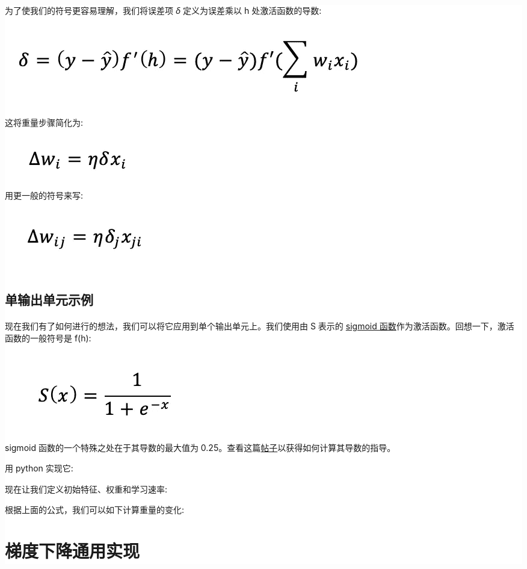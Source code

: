 为了使我们的符号更容易理解，我们将误差项 *δ* 定义为误差乘以 h 处激活函数的导数:

![](img/da4da0ecebc9bab5ad1410171fb3fe61.png)

这将重量步骤简化为:

![](img/89d965088c94c4b0306ddca83f4e9c81.png)

用更一般的符号来写:

![](img/04f8d69c88786aa4b03b38ed87cb5bea.png)

## 单输出单元示例

现在我们有了如何进行的想法，我们可以将它应用到单个输出单元上。我们使用由 S 表示的 [sigmoid 函数](https://en.wikipedia.org/wiki/Sigmoid_function)作为激活函数。回想一下，激活函数的一般符号是 f(h):

![](img/adfe5cc14bf4bdead319e36bb35ab13c.png)

sigmoid 函数的一个特殊之处在于其导数的最大值为 0.25。查看这篇[帖子](/derivative-of-the-sigmoid-function-536880cf918e)以获得如何计算其导数的指导。

用 python 实现它:

现在让我们定义初始特征、权重和学习速率:

根据上面的公式，我们可以如下计算重量的变化:

# 梯度下降通用实现
